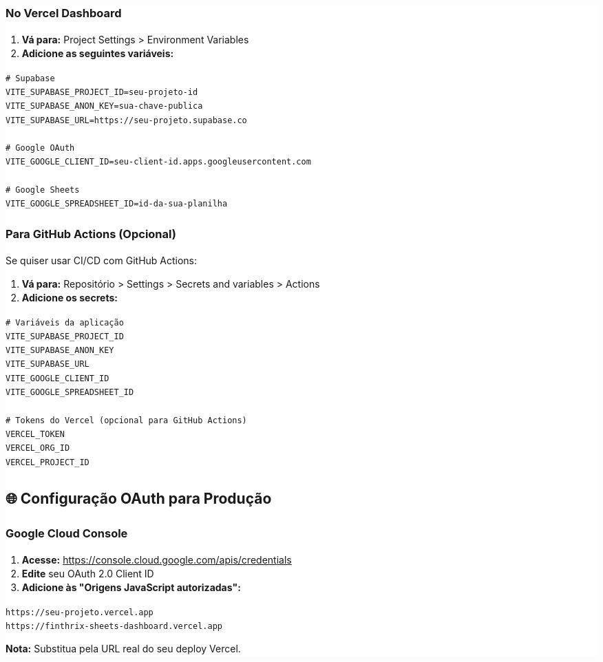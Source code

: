 ### No Vercel Dashboard

1. **Vá para:** Project Settings > Environment Variables
2. **Adicione as seguintes variáveis:**

```env
# Supabase
VITE_SUPABASE_PROJECT_ID=seu-projeto-id
VITE_SUPABASE_ANON_KEY=sua-chave-publica
VITE_SUPABASE_URL=https://seu-projeto.supabase.co

# Google OAuth
VITE_GOOGLE_CLIENT_ID=seu-client-id.apps.googleusercontent.com

# Google Sheets
VITE_GOOGLE_SPREADSHEET_ID=id-da-sua-planilha
```

### Para GitHub Actions (Opcional)

Se quiser usar CI/CD com GitHub Actions:

1. **Vá para:** Repositório > Settings > Secrets and variables > Actions
2. **Adicione os secrets:**

```env
# Variáveis da aplicação
VITE_SUPABASE_PROJECT_ID
VITE_SUPABASE_ANON_KEY
VITE_SUPABASE_URL
VITE_GOOGLE_CLIENT_ID
VITE_GOOGLE_SPREADSHEET_ID

# Tokens do Vercel (opcional para GitHub Actions)
VERCEL_TOKEN
VERCEL_ORG_ID
VERCEL_PROJECT_ID
```

## 🌐 Configuração OAuth para Produção

### Google Cloud Console

1. **Acesse:** https://console.cloud.google.com/apis/credentials
2. **Edite** seu OAuth 2.0 Client ID
3. **Adicione às "Origens JavaScript autorizadas":**

```
https://seu-projeto.vercel.app
https://finthrix-sheets-dashboard.vercel.app
```

**Nota:** Substitua pela URL real do seu deploy Vercel.
